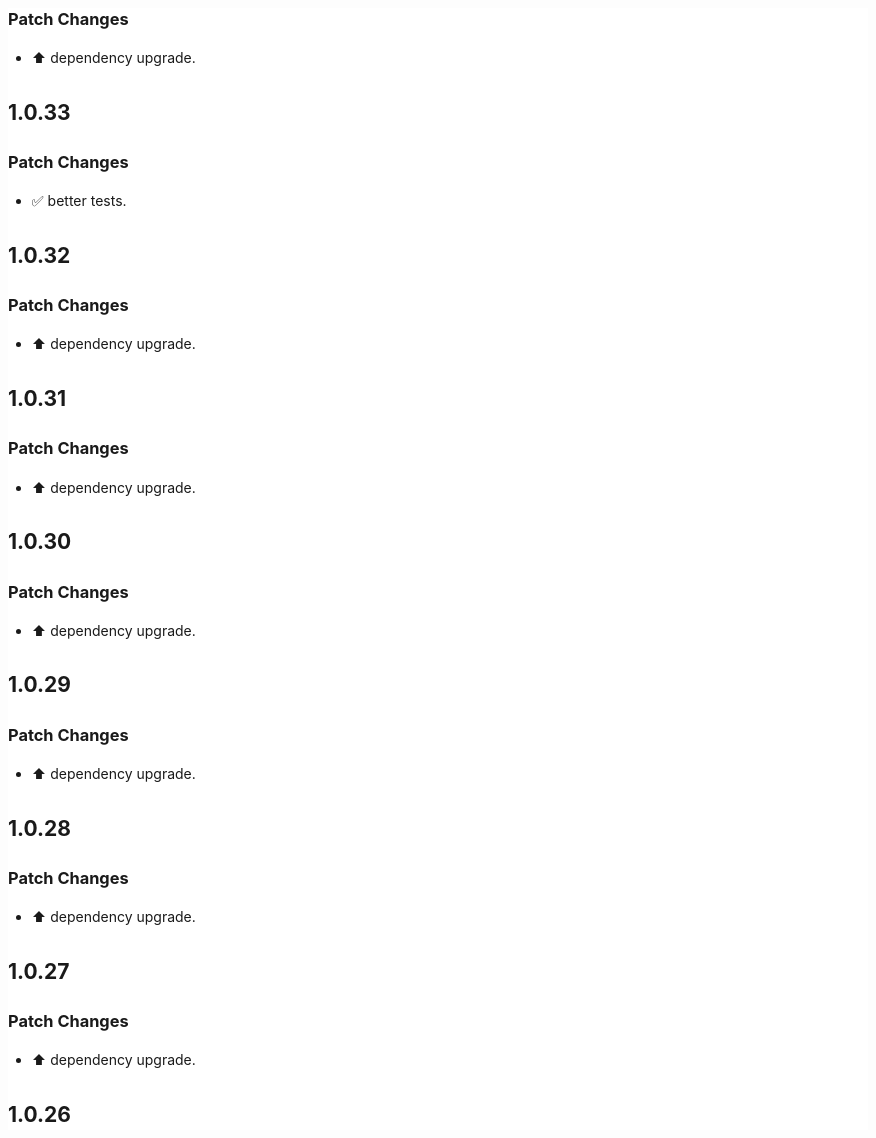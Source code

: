 ### Patch Changes

- ⬆️ dependency upgrade.

## 1.0.33

### Patch Changes

- ✅ better tests.

## 1.0.32

### Patch Changes

- ⬆️ dependency upgrade.

## 1.0.31

### Patch Changes

- ⬆️ dependency upgrade.

## 1.0.30

### Patch Changes

- ⬆️ dependency upgrade.

## 1.0.29

### Patch Changes

- ⬆️ dependency upgrade.

## 1.0.28

### Patch Changes

- ⬆️ dependency upgrade.

## 1.0.27

### Patch Changes

- ⬆️ dependency upgrade.

## 1.0.26
